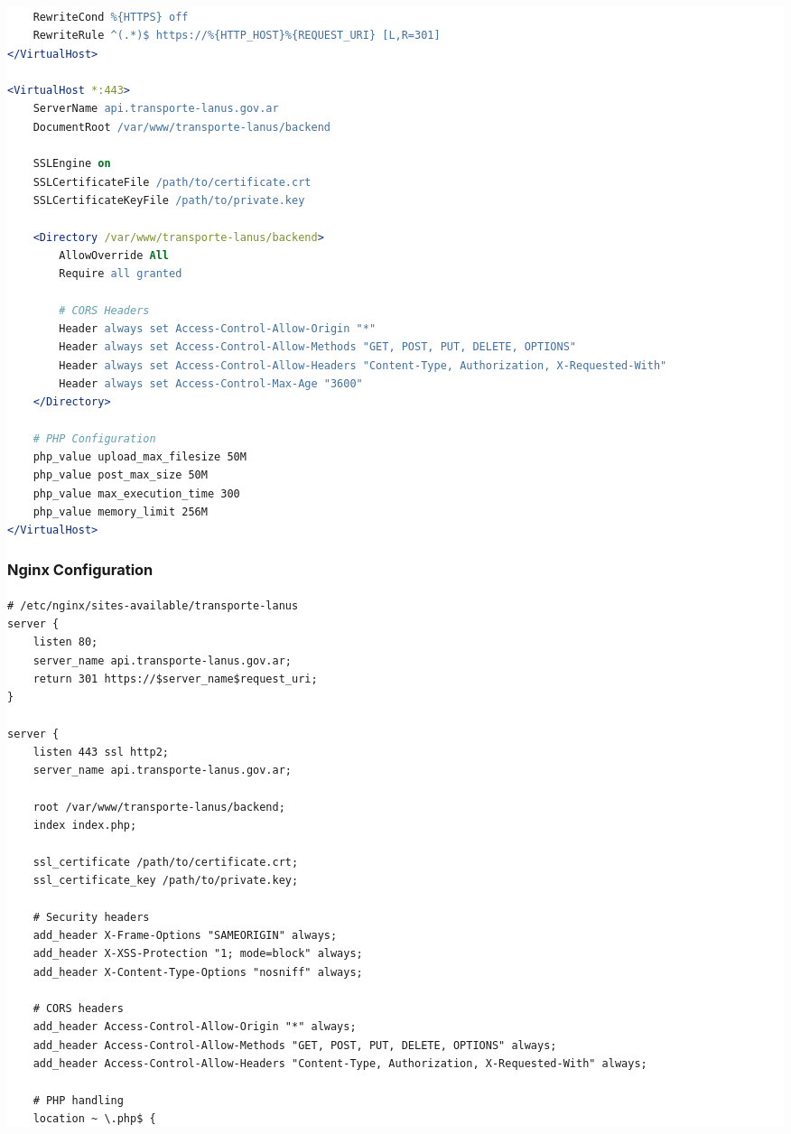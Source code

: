 ```apache
    RewriteCond %{HTTPS} off
    RewriteRule ^(.*)$ https://%{HTTP_HOST}%{REQUEST_URI} [L,R=301]
</VirtualHost>

<VirtualHost *:443>
    ServerName api.transporte-lanus.gov.ar
    DocumentRoot /var/www/transporte-lanus/backend
    
    SSLEngine on
    SSLCertificateFile /path/to/certificate.crt
    SSLCertificateKeyFile /path/to/private.key
    
    <Directory /var/www/transporte-lanus/backend>
        AllowOverride All
        Require all granted
        
        # CORS Headers
        Header always set Access-Control-Allow-Origin "*"
        Header always set Access-Control-Allow-Methods "GET, POST, PUT, DELETE, OPTIONS"
        Header always set Access-Control-Allow-Headers "Content-Type, Authorization, X-Requested-With"
        Header always set Access-Control-Max-Age "3600"
    </Directory>
    
    # PHP Configuration
    php_value upload_max_filesize 50M
    php_value post_max_size 50M
    php_value max_execution_time 300
    php_value memory_limit 256M
</VirtualHost>
```

### Nginx Configuration
```nginx
# /etc/nginx/sites-available/transporte-lanus
server {
    listen 80;
    server_name api.transporte-lanus.gov.ar;
    return 301 https://$server_name$request_uri;
}

server {
    listen 443 ssl http2;
    server_name api.transporte-lanus.gov.ar;
    
    root /var/www/transporte-lanus/backend;
    index index.php;
    
    ssl_certificate /path/to/certificate.crt;
    ssl_certificate_key /path/to/private.key;
    
    # Security headers
    add_header X-Frame-Options "SAMEORIGIN" always;
    add_header X-XSS-Protection "1; mode=block" always;
    add_header X-Content-Type-Options "nosniff" always;
    
    # CORS headers
    add_header Access-Control-Allow-Origin "*" always;
    add_header Access-Control-Allow-Methods "GET, POST, PUT, DELETE, OPTIONS" always;
    add_header Access-Control-Allow-Headers "Content-Type, Authorization, X-Requested-With" always;
    
    # PHP handling
    location ~ \.php$ {
```